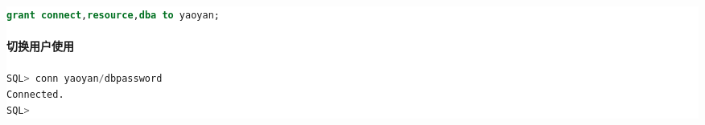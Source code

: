```sql
grant connect,resource,dba to yaoyan; 
```

#### 切换用户使用

```sql
SQL> conn yaoyan/dbpassword
Connected.
SQL>
```















